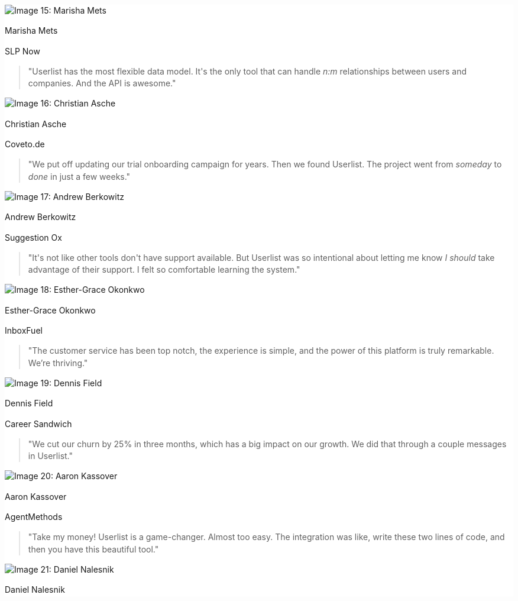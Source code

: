 ![Image 15: Marisha Mets](https://userlist.com/assets/customers/marisha-mets.jpg)

Marisha Mets

SLP Now

> "Userlist has the most flexible data model. It's the only tool that can handle _n:m_ relationships between users and companies. And the API is awesome."

![Image 16: Christian Asche](https://userlist.com/assets/customers/christian-asche.jpg)

Christian Asche

Coveto.de

> "We put off updating our trial onboarding campaign for years. Then we found Userlist. The project went from _someday_ to _done_ in just a few weeks."

![Image 17: Andrew Berkowitz](https://userlist.com/assets/andrew-berkowitz.jpg)

Andrew Berkowitz

Suggestion Ox

> "It's not like other tools don't have support available. But Userlist was so intentional about letting me know _I should_ take advantage of their support. I felt so comfortable learning the system."

![Image 18: Esther-Grace Okonkwo](https://userlist.com/assets/consultants/esther-grace.png)

Esther-Grace Okonkwo

InboxFuel

> "The customer service has been top notch, the experience is simple, and the power of this platform is truly remarkable. We’re thriving."

![Image 19: Dennis Field](https://userlist.com/assets/customers/dennis-field.jpg)

Dennis Field

Career Sandwich

> "We cut our churn by 25% in three months, which has a big impact on our growth. We did that through a couple messages in Userlist."

![Image 20: Aaron Kassover](https://userlist.com/assets/Aaron-Kassover.jpg)

Aaron Kassover

AgentMethods

> "Take my money! Userlist is a game-changer. Almost too easy. The integration was like, write these two lines of code, and then you have this beautiful tool."

![Image 21: Daniel Nalesnik](https://userlist.com/assets/Daniel-Nalesnik.jpeg)

Daniel Nalesnik
